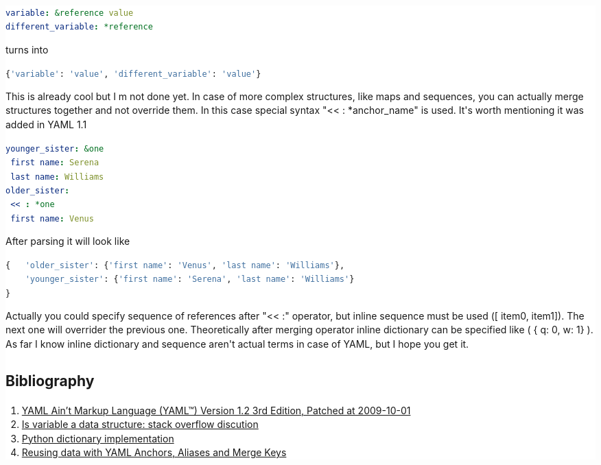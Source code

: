 ```yaml
variable: &reference value
different_variable: *reference 
```
turns into
```python
{'variable': 'value', 'different_variable': 'value'}
```

This is already cool but I m not done yet. In case of more complex structures, like maps and sequences,
you can actually merge structures together and not override them.  In this case special syntax
"<< : *anchor_name" is used. It's worth mentioning it was added in YAML 1.1

```yaml
younger_sister: &one
 first name: Serena 
 last name: Williams
older_sister:
 << : *one
 first name: Venus
```
After parsing it will look like
```python
{   'older_sister': {'first name': 'Venus', 'last name': 'Williams'},
    'younger_sister': {'first name': 'Serena', 'last name': 'Williams'}
}
```
Actually you could specify sequence of references after "<< :" operator, but inline sequence must be used
([ item0, item1]). The next one will overrider the previous one. Theoretically after merging operator
inline dictionary can be specified like ( { q: 0, w: 1} ). As far I know inline dictionary and sequence aren't 
actual terms in case of YAML, but I hope you get it.


## Bibliography

1. [YAML Ain’t Markup Language (YAML™) Version 1.2 3rd Edition, Patched at 2009-10-01](https://yaml.org/spec/1.2/spec.pdf)
1. [Is variable a data structure: stack overflow discution](https://stackoverflow.com/questions/2046807/can-a-variable-like-int-be-considered-a-primitive-fundamental-data-structure)
1. [Python dictionary implementation](https://github.com/python/cpython/blob/master/Objects/dictobject.c)
1. [Reusing data with YAML Anchors, Aliases and Merge Keys](http://blogs.perl.org/users/tinita/2019/05/reusing-data-with-yaml-anchors-aliases-and-merge-keys.html#:~:text=YAML%20Anchors%20and%20Aliases,name%20%2C%20like%20a%20Perl%20reference.)